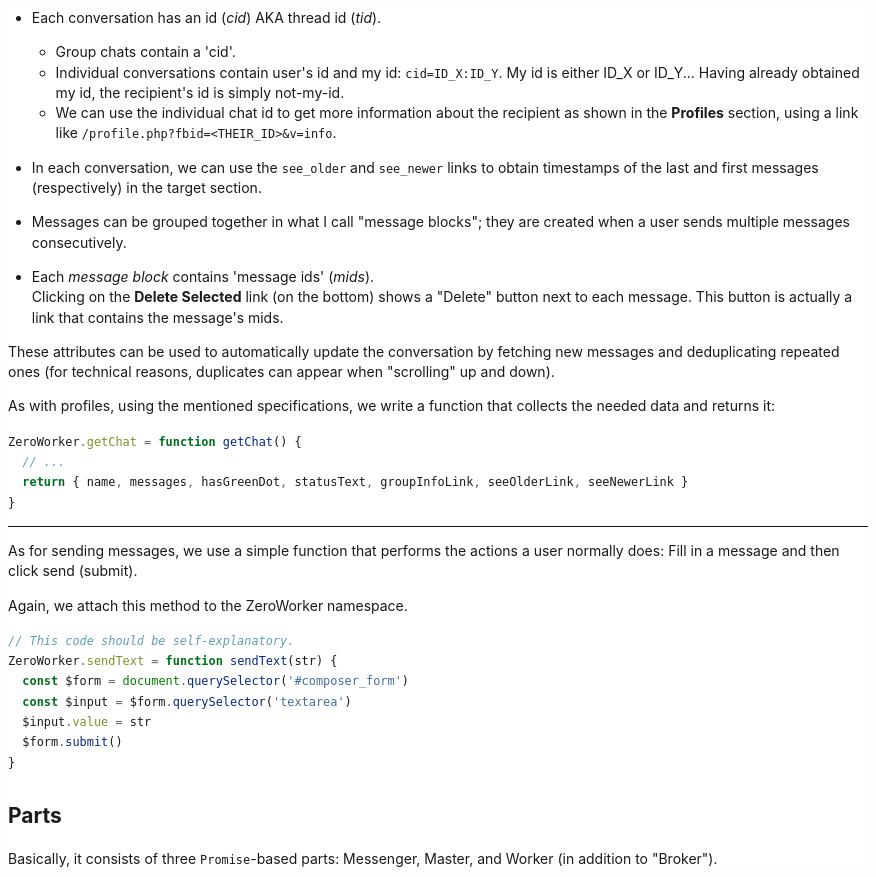 - Each conversation has an id (*cid*) AKA thread id (*tid*).
  - Group chats contain a 'cid'.
  - Individual conversations contain user's id and my id: `cid=ID_X:ID_Y`. My id is either ID_X or ID_Y... Having already obtained my id, the recipient's id is simply not-my-id.
  - We can use the individual chat id to get more information about the recipient as shown in the **Profiles** section, using a link like `/profile.php?fbid=<THEIR_ID>&v=info`.

- In each conversation, we can use the `see_older` and `see_newer` links to obtain timestamps of the last and first messages (respectively) in the target section.

- Messages can be grouped together in what I call "message blocks"; they are created when a user sends multiple messages consecutively.

- Each *message block* contains 'message ids' (*mids*).  
Clicking on the **Delete Selected** link (on the bottom) shows a "Delete" button next to each message. This button is actually a link that contains the message's mids.

These attributes can be used to automatically update the conversation by fetching new messages and deduplicating repeated ones (for technical reasons, duplicates can appear when "scrolling" up and down).

As with profiles, using the mentioned specifications, we write a function that collects the needed data and returns it:

```js
ZeroWorker.getChat = function getChat() {
  // ...
  return { name, messages, hasGreenDot, statusText, groupInfoLink, seeOlderLink, seeNewerLink }
}
```

---

As for sending messages, we use a simple function that performs the actions a user normally does:
Fill in a message and then click send (submit).

Again, we attach this method to the ZeroWorker namespace.

```js
// This code should be self-explanatory.
ZeroWorker.sendText = function sendText(str) {
  const $form = document.querySelector('#composer_form')
  const $input = $form.querySelector('textarea')
  $input.value = str
  $form.submit()
}
```

## Parts

Basically, it consists of three `Promise`-based parts: Messenger, Master, and Worker (in addition to "Broker").
